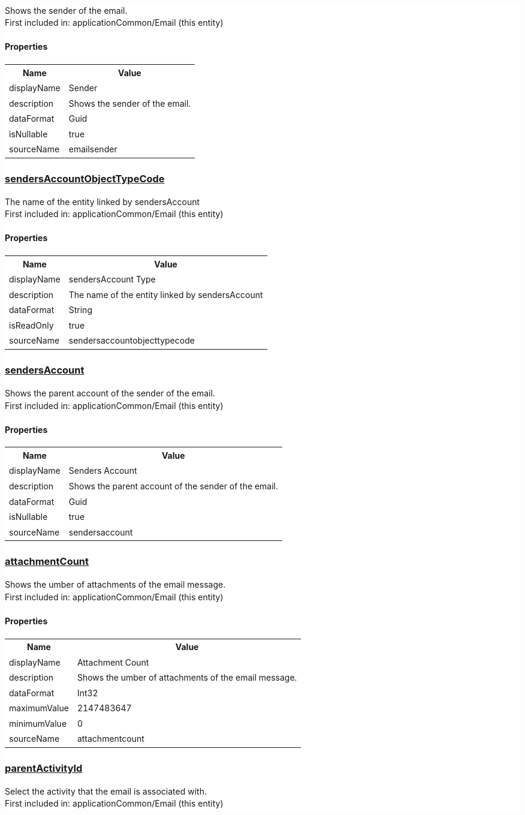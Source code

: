 Shows the sender of the email.  
First included in: applicationCommon/Email (this entity)  

#### Properties

<table><tr><th>Name</th><th>Value</th></tr><tr><td>displayName</td><td>Sender</td></tr><tr><td>description</td><td>Shows the sender of the email.</td></tr><tr><td>dataFormat</td><td>Guid</td></tr><tr><td>isNullable</td><td>true</td></tr><tr><td>sourceName</td><td>emailsender</td></tr></table>

### <a href=#sendersAccountObjectTypeCode name="sendersAccountObjectTypeCode">sendersAccountObjectTypeCode</a>

The name of the entity linked by sendersAccount  
First included in: applicationCommon/Email (this entity)  

#### Properties

<table><tr><th>Name</th><th>Value</th></tr><tr><td>displayName</td><td>sendersAccount Type</td></tr><tr><td>description</td><td>The name of the entity linked by sendersAccount</td></tr><tr><td>dataFormat</td><td>String</td></tr><tr><td>isReadOnly</td><td>true</td></tr><tr><td>sourceName</td><td>sendersaccountobjecttypecode</td></tr></table>

### <a href=#sendersAccount name="sendersAccount">sendersAccount</a>

Shows the parent account of the sender of the email.  
First included in: applicationCommon/Email (this entity)  

#### Properties

<table><tr><th>Name</th><th>Value</th></tr><tr><td>displayName</td><td>Senders Account</td></tr><tr><td>description</td><td>Shows the parent account of the sender of the email.</td></tr><tr><td>dataFormat</td><td>Guid</td></tr><tr><td>isNullable</td><td>true</td></tr><tr><td>sourceName</td><td>sendersaccount</td></tr></table>

### <a href=#attachmentCount name="attachmentCount">attachmentCount</a>

Shows the umber of attachments of the email message.  
First included in: applicationCommon/Email (this entity)  

#### Properties

<table><tr><th>Name</th><th>Value</th></tr><tr><td>displayName</td><td>Attachment Count</td></tr><tr><td>description</td><td>Shows the umber of attachments of the email message.</td></tr><tr><td>dataFormat</td><td>Int32</td></tr><tr><td>maximumValue</td><td>2147483647</td></tr><tr><td>minimumValue</td><td>0</td></tr><tr><td>sourceName</td><td>attachmentcount</td></tr></table>

### <a href=#parentActivityId name="parentActivityId">parentActivityId</a>

Select the activity that the email is associated with.  
First included in: applicationCommon/Email (this entity)  
